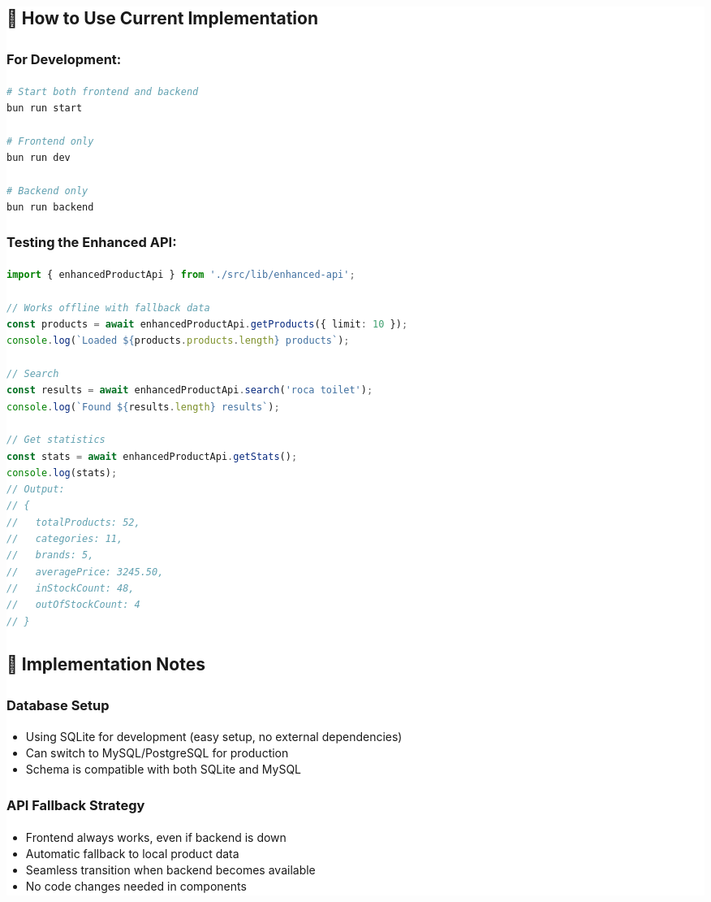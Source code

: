 ## 🔧 How to Use Current Implementation

### For Development:
```bash
# Start both frontend and backend
bun run start

# Frontend only
bun run dev

# Backend only
bun run backend
```

### Testing the Enhanced API:
```typescript
import { enhancedProductApi } from './src/lib/enhanced-api';

// Works offline with fallback data
const products = await enhancedProductApi.getProducts({ limit: 10 });
console.log(`Loaded ${products.products.length} products`);

// Search
const results = await enhancedProductApi.search('roca toilet');
console.log(`Found ${results.length} results`);

// Get statistics
const stats = await enhancedProductApi.getStats();
console.log(stats);
// Output:
// {
//   totalProducts: 52,
//   categories: 11,
//   brands: 5,
//   averagePrice: 3245.50,
//   inStockCount: 48,
//   outOfStockCount: 4
// }
```

## 📝 Implementation Notes

### Database Setup
- Using SQLite for development (easy setup, no external dependencies)
- Can switch to MySQL/PostgreSQL for production
- Schema is compatible with both SQLite and MySQL

### API Fallback Strategy
- Frontend always works, even if backend is down
- Automatic fallback to local product data
- Seamless transition when backend becomes available
- No code changes needed in components
